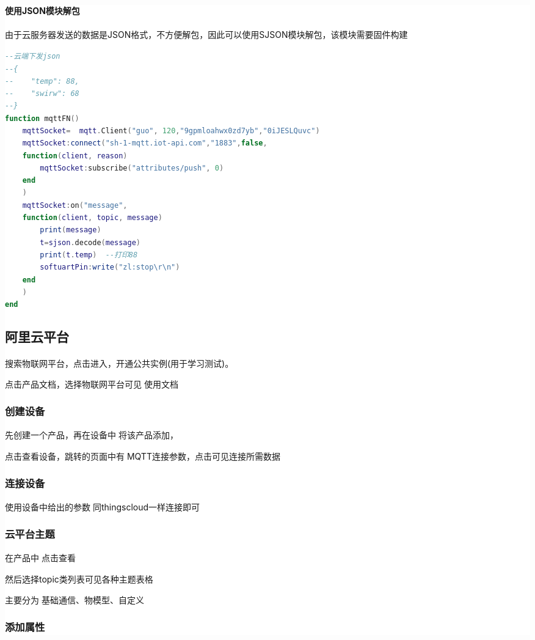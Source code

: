 #### 使用JSON模块解包

由于云服务器发送的数据是JSON格式，不方便解包，因此可以使用SJSON模块解包，该模块需要固件构建



```lua
--云端下发json
--{
--    "temp": 88,
--    "swirw": 68
--}
function mqttFN()
    mqttSocket=  mqtt.Client("guo", 120,"9gpmloahwx0zd7yb","0iJESLQuvc")
    mqttSocket:connect("sh-1-mqtt.iot-api.com","1883",false,
    function(client, reason)
        mqttSocket:subscribe("attributes/push", 0)
    end
    )
    mqttSocket:on("message",
    function(client, topic, message)
        print(message)
        t=sjson.decode(message)
        print(t.temp)  --打印88
        softuartPin:write("zl:stop\r\n")
    end
    )
end
```

## 阿里云平台

搜索物联网平台，点击进入，开通公共实例(用于学习测试)。

点击产品文档，选择物联网平台可见 使用文档

### 创建设备

先创建一个产品，再在设备中 将该产品添加，

点击查看设备，跳转的页面中有 MQTT连接参数，点击可见连接所需数据

### 连接设备

使用设备中给出的参数 同thingscloud一样连接即可

### 云平台主题

在产品中 点击查看

然后选择topic类列表可见各种主题表格

主要分为 基础通信、物模型、自定义

### 添加属性
